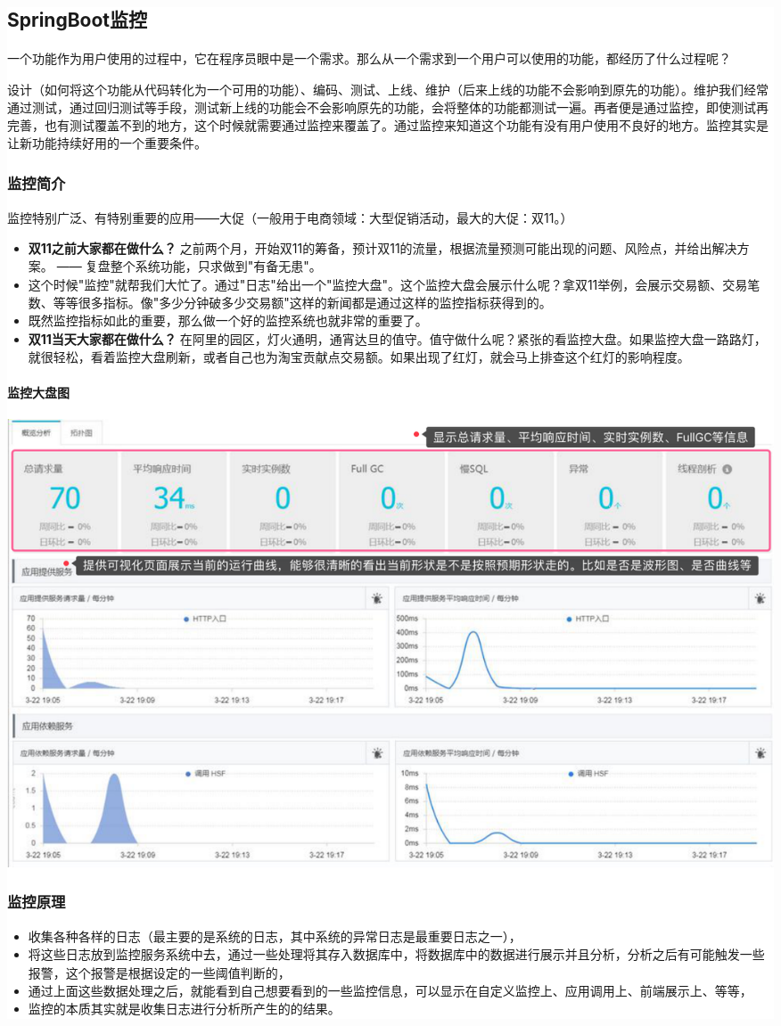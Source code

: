 ## SpringBoot监控

一个功能作为用户使用的过程中，它在程序员眼中是一个需求。那么从一个需求到一个用户可以使用的功能，都经历了什么过程呢？

设计（如何将这个功能从代码转化为一个可用的功能）、编码、测试、上线、维护（后来上线的功能不会影响到原先的功能）。维护我们经常通过测试，通过回归测试等手段，测试新上线的功能会不会影响原先的功能，会将整体的功能都测试一遍。再者便是通过监控，即使测试再完善，也有测试覆盖不到的地方，这个时候就需要通过监控来覆盖了。通过监控来知道这个功能有没有用户使用不良好的地方。监控其实是让新功能持续好用的一个重要条件。

### 监控简介

监控特别广泛、有特别重要的应用——大促（一般用于电商领域：大型促销活动，最大的大促：双11。）

- **双11之前大家都在做什么？** 之前两个月，开始双11的筹备，预计双11的流量，根据流量预测可能出现的问题、风险点，并给出解决方案。
   —— 复盘整个系统功能，只求做到"有备无患"。
- 这个时候"监控"就帮我们大忙了。通过"日志"给出一个"监控大盘"。这个监控大盘会展示什么呢？拿双11举例，会展示交易额、交易笔数、等等很多指标。像"多少分钟破多少交易额"这样的新闻都是通过这样的监控指标获得到的。
- 既然监控指标如此的重要，那么做一个好的监控系统也就非常的重要了。
- **双11当天大家都在做什么？** 在阿里的园区，灯火通明，通宵达旦的值守。值守做什么呢？紧张的看监控大盘。如果监控大盘一路路灯，就很轻松，看着监控大盘刷新，或者自己也为淘宝贡献点交易额。如果出现了红灯，就会马上排查这个红灯的影响程度。

#### 监控大盘图

![image-20210819122251781](readme/image-20210819122251781.png)

### 监控原理

- 收集各种各样的日志（最主要的是系统的日志，其中系统的异常日志是最重要日志之一），
- 将这些日志放到监控服务系统中去，通过一些处理将其存入数据库中，将数据库中的数据进行展示并且分析，分析之后有可能触发一些报警，这个报警是根据设定的一些阈值判断的，
- 通过上面这些数据处理之后，就能看到自己想要看到的一些监控信息，可以显示在自定义监控上、应用调用上、前端展示上、等等，
- 监控的本质其实就是收集日志进行分析所产生的的结果。
